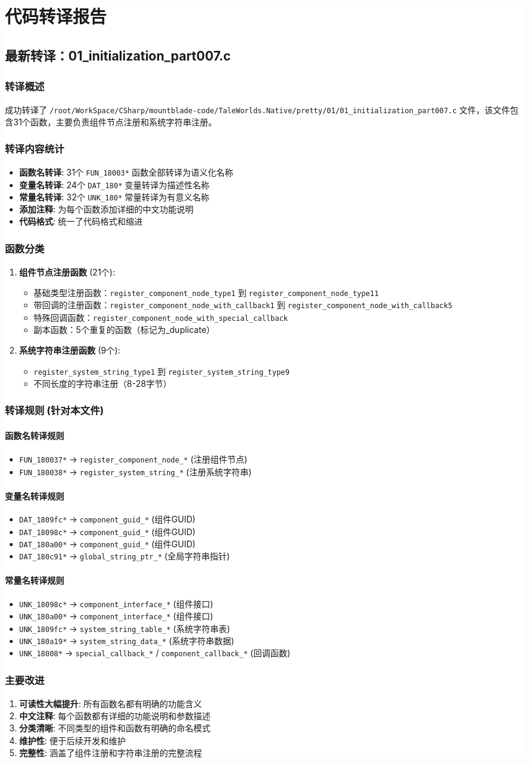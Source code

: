 # 代码转译报告

## 最新转译：01_initialization_part007.c

### 转译概述
成功转译了 `/root/WorkSpace/CSharp/mountblade-code/TaleWorlds.Native/pretty/01/01_initialization_part007.c` 文件，该文件包含31个函数，主要负责组件节点注册和系统字符串注册。

### 转译内容统计
- **函数名转译**: 31个 `FUN_18003*` 函数全部转译为语义化名称
- **变量名转译**: 24个 `DAT_180*` 变量转译为描述性名称
- **常量名转译**: 32个 `UNK_180*` 常量转译为有意义名称
- **添加注释**: 为每个函数添加详细的中文功能说明
- **代码格式**: 统一了代码格式和缩进

### 函数分类
1. **组件节点注册函数** (21个): 
   - 基础类型注册函数：`register_component_node_type1` 到 `register_component_node_type11`
   - 带回调的注册函数：`register_component_node_with_callback1` 到 `register_component_node_with_callback5`
   - 特殊回调函数：`register_component_node_with_special_callback`
   - 副本函数：5个重复的函数（标记为_duplicate）

2. **系统字符串注册函数** (9个):
   - `register_system_string_type1` 到 `register_system_string_type9`
   - 不同长度的字符串注册（8-28字节）

### 转译规则 (针对本文件)

#### 函数名转译规则
- `FUN_180037*` → `register_component_node_*` (注册组件节点)
- `FUN_180038*` → `register_system_string_*` (注册系统字符串)

#### 变量名转译规则
- `DAT_1809fc*` → `component_guid_*` (组件GUID)
- `DAT_18098c*` → `component_guid_*` (组件GUID)
- `DAT_180a00*` → `component_guid_*` (组件GUID)
- `DAT_180c91*` → `global_string_ptr_*` (全局字符串指针)

#### 常量名转译规则
- `UNK_18098c*` → `component_interface_*` (组件接口)
- `UNK_180a00*` → `component_interface_*` (组件接口)
- `UNK_1809fc*` → `system_string_table_*` (系统字符串表)
- `UNK_180a19*` → `system_string_data_*` (系统字符串数据)
- `UNK_18008*` → `special_callback_*` / `component_callback_*` (回调函数)

### 主要改进
1. **可读性大幅提升**: 所有函数名都有明确的功能含义
2. **中文注释**: 每个函数都有详细的功能说明和参数描述
3. **分类清晰**: 不同类型的组件和函数有明确的命名模式
4. **维护性**: 便于后续开发和维护
5. **完整性**: 涵盖了组件注册和字符串注册的完整流程
